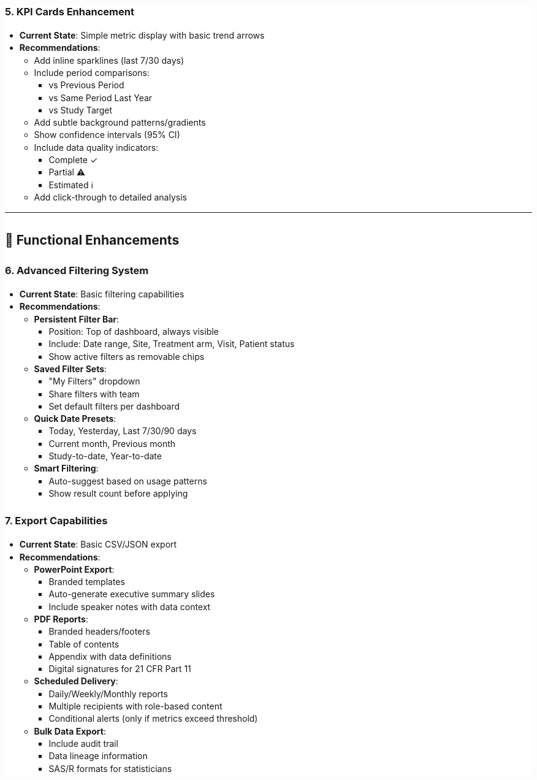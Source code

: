 ### 5. KPI Cards Enhancement
- **Current State**: Simple metric display with basic trend arrows
- **Recommendations**:
  - Add inline sparklines (last 7/30 days)
  - Include period comparisons:
    - vs Previous Period
    - vs Same Period Last Year
    - vs Study Target
  - Add subtle background patterns/gradients
  - Show confidence intervals (95% CI)
  - Include data quality indicators:
    - Complete ✓
    - Partial ⚠
    - Estimated ℹ
  - Add click-through to detailed analysis

---

## 🔧 Functional Enhancements

### 6. Advanced Filtering System
- **Current State**: Basic filtering capabilities
- **Recommendations**:
  - **Persistent Filter Bar**:
    - Position: Top of dashboard, always visible
    - Include: Date range, Site, Treatment arm, Visit, Patient status
    - Show active filters as removable chips
  - **Saved Filter Sets**:
    - "My Filters" dropdown
    - Share filters with team
    - Set default filters per dashboard
  - **Quick Date Presets**:
    - Today, Yesterday, Last 7/30/90 days
    - Current month, Previous month
    - Study-to-date, Year-to-date
  - **Smart Filtering**:
    - Auto-suggest based on usage patterns
    - Show result count before applying

### 7. Export Capabilities
- **Current State**: Basic CSV/JSON export
- **Recommendations**:
  - **PowerPoint Export**:
    - Branded templates
    - Auto-generate executive summary slides
    - Include speaker notes with data context
  - **PDF Reports**:
    - Branded headers/footers
    - Table of contents
    - Appendix with data definitions
    - Digital signatures for 21 CFR Part 11
  - **Scheduled Delivery**:
    - Daily/Weekly/Monthly reports
    - Multiple recipients with role-based content
    - Conditional alerts (only if metrics exceed threshold)
  - **Bulk Data Export**:
    - Include audit trail
    - Data lineage information
    - SAS/R formats for statisticians
